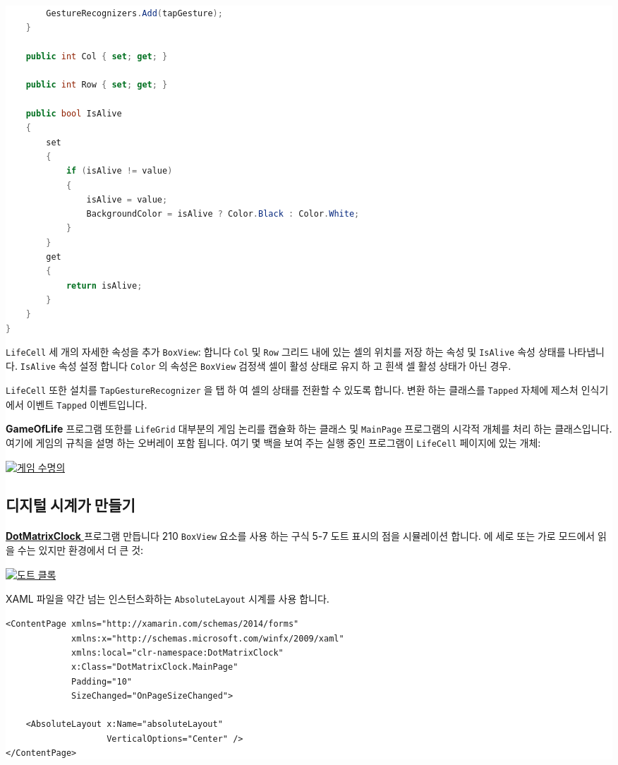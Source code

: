 ```csharp
        GestureRecognizers.Add(tapGesture);
    }

    public int Col { set; get; }

    public int Row { set; get; }

    public bool IsAlive
    {
        set
        {
            if (isAlive != value)
            {
                isAlive = value;
                BackgroundColor = isAlive ? Color.Black : Color.White;
            }
        }
        get
        {
            return isAlive;
        }
    }
}
```

`LifeCell` 세 개의 자세한 속성을 추가 `BoxView`: 합니다 `Col` 및 `Row` 그리드 내에 있는 셀의 위치를 저장 하는 속성 및 `IsAlive` 속성 상태를 나타냅니다. `IsAlive` 속성 설정 합니다 `Color` 의 속성은 `BoxView` 검정색 셀이 활성 상태로 유지 하 고 흰색 셀 활성 상태가 아닌 경우.

`LifeCell` 또한 설치를 `TapGestureRecognizer` 을 탭 하 여 셀의 상태를 전환할 수 있도록 합니다. 변환 하는 클래스를 `Tapped` 자체에 제스처 인식기에서 이벤트 `Tapped` 이벤트입니다.

**GameOfLife** 프로그램 또한를 `LifeGrid` 대부분의 게임 논리를 캡슐화 하는 클래스 및 `MainPage` 프로그램의 시각적 개체를 처리 하는 클래스입니다. 여기에 게임의 규칙을 설명 하는 오버레이 포함 됩니다. 여기 몇 백을 보여 주는 실행 중인 프로그램이 `LifeCell` 페이지에 있는 개체:

[![게임 수명의](boxview-images/gameoflife-small.png "수명의 게임")](boxview-images/gameoflife-large.png#lightbox "수명의 게임")

<a name="digitalclock" />

## <a name="creating-a-digital-clock"></a>디지털 시계가 만들기

[ **DotMatrixClock** ](https://docs.microsoft.com/samples/xamarin/xamarin-forms-samples/boxview-dotmatrixclock) 프로그램 만듭니다 210 `BoxView` 요소를 사용 하는 구식 5-7 도트 표시의 점을 시뮬레이션 합니다. 에 세로 또는 가로 모드에서 읽을 수는 있지만 환경에서 더 큰 것:

[![도트 클록](boxview-images/dotmatrixclock-small.png "도트 클록")](boxview-images/dotmatrixclock-large.png#lightbox "도트 시계")

XAML 파일을 약간 넘는 인스턴스화하는 `AbsoluteLayout` 시계를 사용 합니다.

```xaml
<ContentPage xmlns="http://xamarin.com/schemas/2014/forms"
             xmlns:x="http://schemas.microsoft.com/winfx/2009/xaml"
             xmlns:local="clr-namespace:DotMatrixClock"
             x:Class="DotMatrixClock.MainPage"
             Padding="10"
             SizeChanged="OnPageSizeChanged">

    <AbsoluteLayout x:Name="absoluteLayout"
                    VerticalOptions="Center" />
</ContentPage>
```
